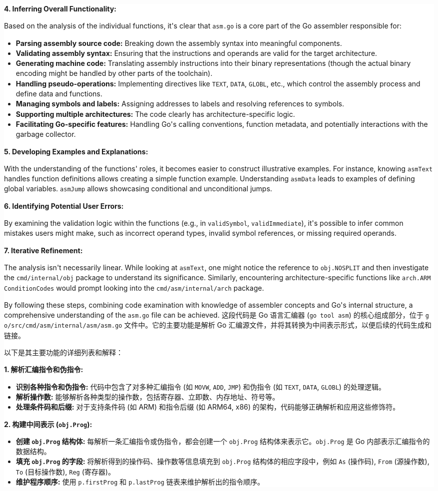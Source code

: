 **4. Inferring Overall Functionality:**

Based on the analysis of the individual functions, it's clear that `asm.go` is a core part of the Go assembler responsible for:

* **Parsing assembly source code:**  Breaking down the assembly syntax into meaningful components.
* **Validating assembly syntax:**  Ensuring that the instructions and operands are valid for the target architecture.
* **Generating machine code:**  Translating assembly instructions into their binary representations (though the actual binary encoding might be handled by other parts of the toolchain).
* **Handling pseudo-operations:**  Implementing directives like `TEXT`, `DATA`, `GLOBL`, etc., which control the assembly process and define data and functions.
* **Managing symbols and labels:**  Assigning addresses to labels and resolving references to symbols.
* **Supporting multiple architectures:** The code clearly has architecture-specific logic.
* **Facilitating Go-specific features:**  Handling Go's calling conventions, function metadata, and potentially interactions with the garbage collector.

**5. Developing Examples and Explanations:**

With the understanding of the functions' roles, it becomes easier to construct illustrative examples. For instance, knowing `asmText` handles function definitions allows creating a simple function example. Understanding `asmData` leads to examples of defining global variables. `asmJump` allows showcasing conditional and unconditional jumps.

**6. Identifying Potential User Errors:**

By examining the validation logic within the functions (e.g., in `validSymbol`, `validImmediate`), it's possible to infer common mistakes users might make, such as incorrect operand types, invalid symbol references, or missing required operands.

**7. Iterative Refinement:**

The analysis isn't necessarily linear. While looking at `asmText`, one might notice the reference to `obj.NOSPLIT` and then investigate the `cmd/internal/obj` package to understand its significance. Similarly, encountering architecture-specific functions like `arch.ARMConditionCodes` would prompt looking into the `cmd/asm/internal/arch` package.

By following these steps, combining code examination with knowledge of assembler concepts and Go's internal structure, a comprehensive understanding of the `asm.go` file can be achieved.
这段代码是 Go 语言汇编器 (`go tool asm`) 的核心组成部分，位于 `go/src/cmd/asm/internal/asm/asm.go` 文件中。它的主要功能是解析 Go 汇编源文件，并将其转换为中间表示形式，以便后续的代码生成和链接。

以下是其主要功能的详细列表和解释：

**1. 解析汇编指令和伪指令:**

* **识别各种指令和伪指令:** 代码中包含了对多种汇编指令 (如 `MOVW`, `ADD`, `JMP`) 和伪指令 (如 `TEXT`, `DATA`, `GLOBL`) 的处理逻辑。
* **解析操作数:** 能够解析各种类型的操作数，包括寄存器、立即数、内存地址、符号等。
* **处理条件码和后缀:**  对于支持条件码 (如 ARM) 和指令后缀 (如 ARM64, x86) 的架构，代码能够正确解析和应用这些修饰符。

**2. 构建中间表示 (`obj.Prog`):**

* **创建 `obj.Prog` 结构体:**  每解析一条汇编指令或伪指令，都会创建一个 `obj.Prog` 结构体来表示它。`obj.Prog` 是 Go 内部表示汇编指令的数据结构。
* **填充 `obj.Prog` 的字段:**  将解析得到的操作码、操作数等信息填充到 `obj.Prog` 结构体的相应字段中，例如 `As` (操作码), `From` (源操作数), `To` (目标操作数), `Reg` (寄存器)。
* **维护程序顺序:** 使用 `p.firstProg` 和 `p.lastProg` 链表来维护解析出的指令顺序。
